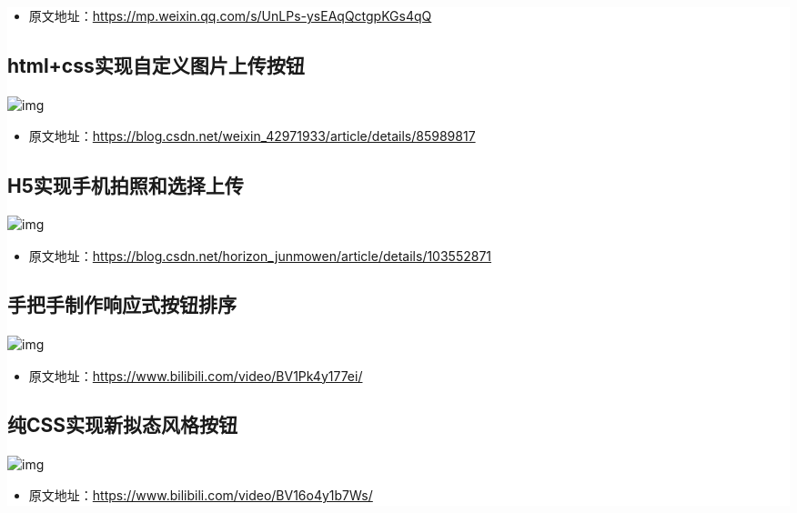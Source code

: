- 原文地址：https://mp.weixin.qq.com/s/UnLPs-ysEAqQctgpKGs4qQ



## html+css实现自定义图片上传按钮

![img](/images/html/css/code/button/c10005.png)

- 原文地址：https://blog.csdn.net/weixin_42971933/article/details/85989817



## H5实现手机拍照和选择上传

![img](/images/html/css/code/button/c10006.png)

- 原文地址：https://blog.csdn.net/horizon_junmowen/article/details/103552871



## 手把手制作响应式按钮排序

![img](/images/html/css/code/button/c10007.png)

- 原文地址：https://www.bilibili.com/video/BV1Pk4y177ei/



## 纯CSS实现新拟态风格按钮

![img](/images/html/css/code/button/c10008.png)

- 原文地址：https://www.bilibili.com/video/BV16o4y1b7Ws/



